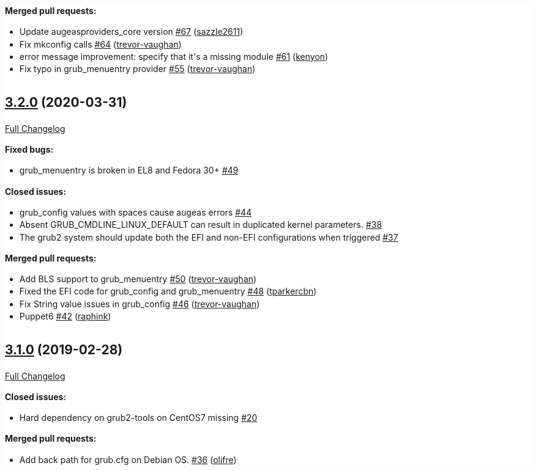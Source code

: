 **Merged pull requests:**

- Update augeasproviders\_core version [\#67](https://github.com/voxpupuli/puppet-augeasproviders_grub/pull/67) ([sazzle2611](https://github.com/sazzle2611))
- Fix mkconfig calls [\#64](https://github.com/voxpupuli/puppet-augeasproviders_grub/pull/64) ([trevor-vaughan](https://github.com/trevor-vaughan))
- error message improvement: specify that it's a missing module [\#61](https://github.com/voxpupuli/puppet-augeasproviders_grub/pull/61) ([kenyon](https://github.com/kenyon))
- Fix typo in grub\_menuentry provider [\#55](https://github.com/voxpupuli/puppet-augeasproviders_grub/pull/55) ([trevor-vaughan](https://github.com/trevor-vaughan))

## [3.2.0](https://github.com/voxpupuli/puppet-augeasproviders_grub/tree/3.2.0) (2020-03-31)

[Full Changelog](https://github.com/voxpupuli/puppet-augeasproviders_grub/compare/3.1.0...3.2.0)

**Fixed bugs:**

- grub\_menuentry is broken in EL8 and Fedora 30+ [\#49](https://github.com/voxpupuli/puppet-augeasproviders_grub/issues/49)

**Closed issues:**

- grub\_config values with spaces cause augeas errors [\#44](https://github.com/voxpupuli/puppet-augeasproviders_grub/issues/44)
- Absent GRUB\_CMDLINE\_LINUX\_DEFAULT can result in duplicated kernel parameters. [\#38](https://github.com/voxpupuli/puppet-augeasproviders_grub/issues/38)
- The grub2 system should update both the EFI and non-EFI configurations when triggered [\#37](https://github.com/voxpupuli/puppet-augeasproviders_grub/issues/37)

**Merged pull requests:**

- Add BLS support to grub\_menuentry [\#50](https://github.com/voxpupuli/puppet-augeasproviders_grub/pull/50) ([trevor-vaughan](https://github.com/trevor-vaughan))
- Fixed the EFI code for grub\_config and grub\_menuentry [\#48](https://github.com/voxpupuli/puppet-augeasproviders_grub/pull/48) ([tparkercbn](https://github.com/tparkercbn))
- Fix String value issues in grub\_config [\#46](https://github.com/voxpupuli/puppet-augeasproviders_grub/pull/46) ([trevor-vaughan](https://github.com/trevor-vaughan))
- Puppet6 [\#42](https://github.com/voxpupuli/puppet-augeasproviders_grub/pull/42) ([raphink](https://github.com/raphink))

## [3.1.0](https://github.com/voxpupuli/puppet-augeasproviders_grub/tree/3.1.0) (2019-02-28)

[Full Changelog](https://github.com/voxpupuli/puppet-augeasproviders_grub/compare/3.0.1...3.1.0)

**Closed issues:**

- Hard dependency on grub2-tools on CentOS7 missing [\#20](https://github.com/voxpupuli/puppet-augeasproviders_grub/issues/20)

**Merged pull requests:**

- Add back path for grub.cfg on Debian OS. [\#36](https://github.com/voxpupuli/puppet-augeasproviders_grub/pull/36) ([olifre](https://github.com/olifre))
